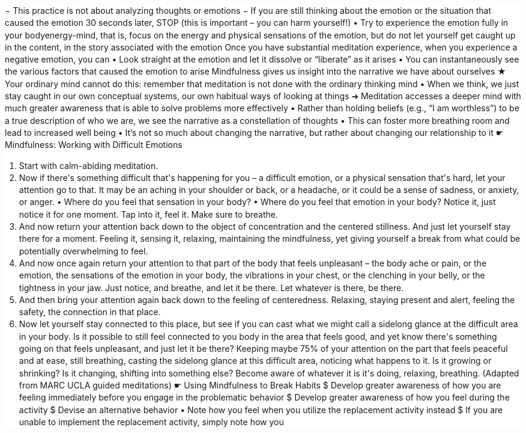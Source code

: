 − This practice is not about analyzing thoughts or emotions
− If you are still thinking about the emotion or the situation that
caused the emotion 30 seconds later, STOP (this is important – you
can harm yourself!)
• Try to experience the emotion fully in your bodyenergy-mind, that is, focus on the energy and physical
sensations of the emotion, but do not let yourself get
caught up in the content, in the story associated with
the emotion
Once you have substantial meditation experience, when you experience a negative
emotion, you can
• Look straight at the emotion and let it dissolve or “liberate” as it arises
• You can instantaneously see the various factors that caused the emotion to arise
Mindfulness gives us insight into the narrative we have about ourselves
★ Your ordinary mind cannot do this: remember that meditation is not done with the
ordinary thinking mind
• When we think, we just stay caught in our own conceptual systems, our own habitual
ways of looking at things
➜ Meditation accesses a deeper mind with much greater awareness that is able to
solve problems more effectively
• Rather than holding beliefs (e.g., “I am worthless”) to be a true
description of who we are, we see the narrative as a constellation of
thoughts
• This can foster more breathing room and lead to increased well being
• It’s not so much about changing the narrative, but rather about
changing our relationship to it
☛ Mindfulness: Working with Difficult Emotions
1. Start with calm-abiding meditation.
2. Now if there's something difficult that's happening for you – a difficult emotion, or a
physical sensation that's hard, let your attention go to that. It may be an aching in
your shoulder or back, or a headache, or it could be a sense of sadness, or anxiety, or
anger.
• Where do you feel that sensation in your body?
• Where do you feel that emotion in your body?
Notice it, just notice it for one moment. Tap into it, feel it. Make sure to breathe.
3. And now return your attention back down to the object of concentration and the
centered stillness. And just let yourself stay there for a moment. Feeling it, sensing
it, relaxing, maintaining the mindfulness, yet giving yourself a break from what could
be potentially overwhelming to feel.
4. And now once again return your attention to that part of the body that feels
unpleasant – the body ache or pain, or the emotion, the sensations of the emotion in
your body, the vibrations in your chest, or the clenching in your belly, or the tightness
in your jaw. Just notice, and breathe, and let it be there. Let whatever is there, be
there.
5. And then bring your attention again back down to the feeling of
centeredness. Relaxing, staying present and alert, feeling the safety, the
connection in that place.
6. Now let yourself stay connected to this place, but see if you can cast what
we might call a sidelong glance at the difficult area in your body. Is it
possible to still feel connected to you body in the area that feels good, and
yet know there's something going on that feels unpleasant, and just let it
be there? Keeping maybe 75% of your attention on the part that feels
peaceful and at ease, still breathing, casting the sidelong glance at this
difficult area, noticing what happens to it. Is it growing or shrinking? Is it
changing, shifting into something else? Become aware of whatever it is
it's doing, relaxing, breathing.
(Adapted from MARC UCLA guided meditations)
☛ Using Mindfulness to Break Habits
$ Develop greater awareness of how you are feeling immediately before you
engage in the problematic behavior
$ Develop greater awareness of how you feel during the activity
$ Devise an alternative behavior
• Note how you feel when you utilize the replacement activity instead
$ If you are unable to implement the replacement activity, simply note how you